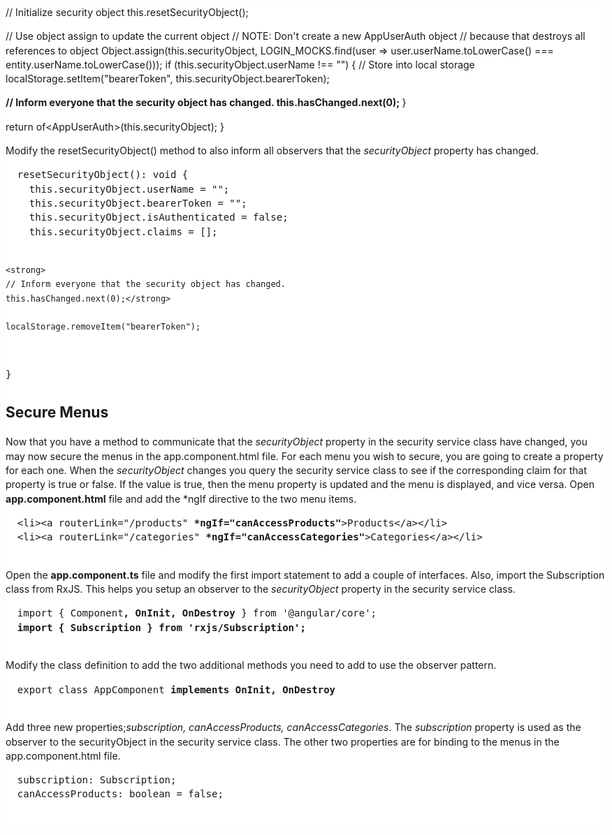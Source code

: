   // Initialize security object
  this.resetSecurityObject();

  // Use object assign to update the current object
  // NOTE: Don't create a new AppUserAuth object
  //       because that destroys all references to object
  Object.assign(this.securityObject,
    LOGIN_MOCKS.find(user =&gt; user.userName.toLowerCase() ===
      entity.userName.toLowerCase()));
  if (this.securityObject.userName !== "") {
    // Store into local storage
    localStorage.setItem("bearerToken",
      this.securityObject.bearerToken);

  <strong>
    // Inform everyone that the security object has changed.
    this.hasChanged.next(0);
    </strong>
  }

  return of&lt;AppUserAuth&gt;(this.securityObject);
}
  </pre>
<p>Modify the resetSecurityObject() method to also inform all observers that the <em>securityObject</em> property has changed.</p>
<pre>  resetSecurityObject(): void {
    this.securityObject.userName = "";
    this.securityObject.bearerToken = "";
    this.securityObject.isAuthenticated = false;
    this.securityObject.claims = [];
    
    <strong>
    // Inform everyone that the security object has changed.
    this.hasChanged.next(0);</strong>

    localStorage.removeItem("bearerToken");
  }
  </pre>
<h2>Secure Menus</h2>
<p>Now that you have a method to communicate that the <em>securityObject</em> property in the security service class have changed, you may now secure the menus in the app.component.html file. For each menu you wish to secure, you are going to create a property for each one. When the <em>securityObject</em> changes you query the security service class to see if the corresponding claim for that property is true or false. If the value is true, then the menu property is updated and the menu is displayed, and vice versa. Open <strong>app.component.html</strong> file and add the *ngIf directive to the two menu items.</p>
<pre>  &lt;li&gt;&lt;a routerLink="/products" <strong>*ngIf="canAccessProducts"</strong>&gt;Products&lt;/a&gt;&lt;/li&gt;
  &lt;li&gt;&lt;a routerLink="/categories" <strong>*ngIf="canAccessCategories"</strong>&gt;Categories&lt;/a&gt;&lt;/li&gt;
  </pre>
<p>Open the <strong>app.component.ts</strong> file and modify the first import statement to add a couple of interfaces. Also, import the Subscription class from RxJS. This helps you setup an observer to the <em>securityObject</em> property in the security service class.</p>
<pre>  import { Component<strong>, OnInit, OnDestroy</strong> } from '@angular/core';
  <strong>import { Subscription } from 'rxjs/Subscription';</strong>
  </pre>
<p>Modify the class definition to add the two additional methods you need to add to use the observer pattern.</p>
<pre>  export class AppComponent <strong>implements OnInit, OnDestroy</strong>
  </pre>
<p>Add three new properties;<em>subscription, canAccessProducts, canAccessCategories</em>. The <em>subscription</em> property is used as the observer to the securityObject in the security service class. The other two properties are for binding to the menus in the app.component.html file.</p>
<pre>  subscription: Subscription;
  canAccessProducts: boolean = false;